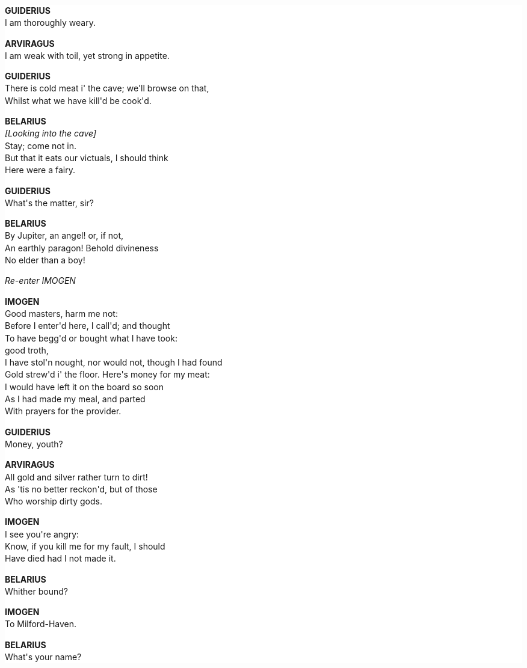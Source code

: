 **GUIDERIUS**  
I am thoroughly weary.

**ARVIRAGUS**  
I am weak with toil, yet strong in appetite.

**GUIDERIUS**  
There is cold meat i' the cave; we'll browse on that,  
Whilst what we have kill'd be cook'd.

**BELARIUS**  
_\[Looking into the cave]_  
Stay; come not in.  
But that it eats our victuals, I should think  
Here were a fairy.

**GUIDERIUS**  
What's the matter, sir?

**BELARIUS**  
By Jupiter, an angel! or, if not,  
An earthly paragon! Behold divineness  
No elder than a boy!

_Re-enter IMOGEN_

**IMOGEN**  
Good masters, harm me not:  
Before I enter'd here, I call'd; and thought  
To have begg'd or bought what I have took:  
good troth,  
I have stol'n nought, nor would not, though I had found  
Gold strew'd i' the floor. Here's money for my meat:  
I would have left it on the board so soon  
As I had made my meal, and parted  
With prayers for the provider.

**GUIDERIUS**  
Money, youth?

**ARVIRAGUS**  
All gold and silver rather turn to dirt!  
As 'tis no better reckon'd, but of those  
Who worship dirty gods.

**IMOGEN**  
I see you're angry:  
Know, if you kill me for my fault, I should  
Have died had I not made it.

**BELARIUS**  
Whither bound?

**IMOGEN**  
To Milford-Haven.

**BELARIUS**  
What's your name?
